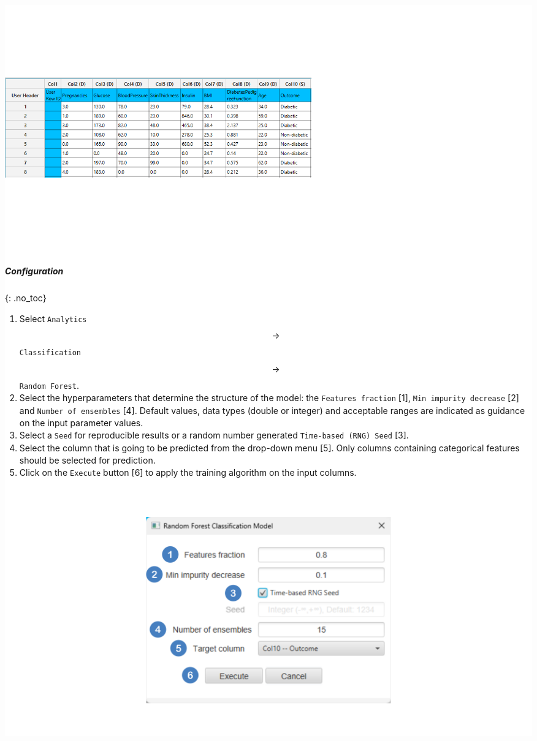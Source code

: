 <img src="images/Classification/random-forest-input.png" alt="Random Forest input" width="500" height="400" class="img-responsive">
</div>

##### Configuration
{: .no_toc}

1.   Select `Analytics` $$\rightarrow$$ `Classification` $$\rightarrow$$ `Random Forest`.
1.   Select the hyperparameters that determine the structure of the model: the `Features fraction` [1], `Min impurity decrease` [2] and `Number of ensembles` [4]. Default values, data types (double or integer) and acceptable ranges are indicated as guidance on the input parameter values.
1.   Select a `Seed` for reproducible results or a random number generated `Time-based (RNG) Seed` [3].
1.   Select the column that is going to be predicted from the drop-down menu [5]. Only columns containing categorical features should be selected for prediction.
1.   Click on the `Execute` button [6] to apply the training algorithm on the input columns.

<div style="text-align: center;">
<img src="images/Classification/random-forest.svg" alt="Random Forest" width="400" height="400" class="img-responsive">
</div>